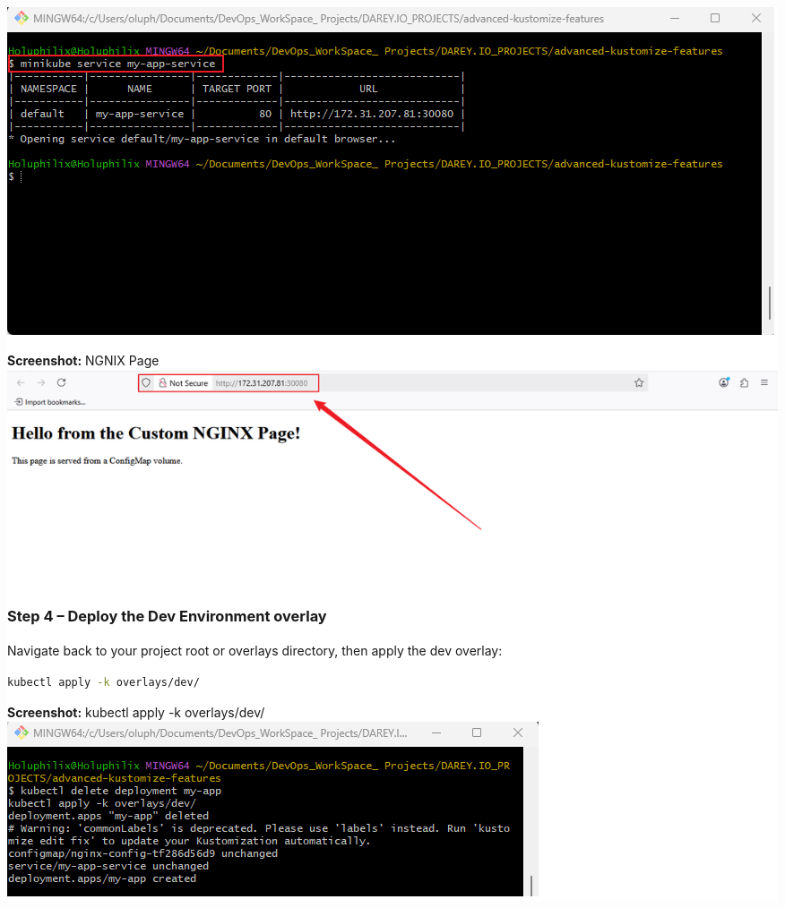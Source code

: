 ![minikube service](./images/12.minikube_service.png)

**Screenshot:** NGNIX Page
![NGNIX Page](./images/13.ngnix_page.png)

### Step 4 – Deploy the Dev Environment overlay

Navigate back to your project root or overlays directory, then apply the dev overlay:

```bash
kubectl apply -k overlays/dev/
```
**Screenshot:** kubectl apply -k overlays/dev/
![kubectl apply -k overlays/dev/](./images/14.kubectl_apply_k_overlays_dev.png)
